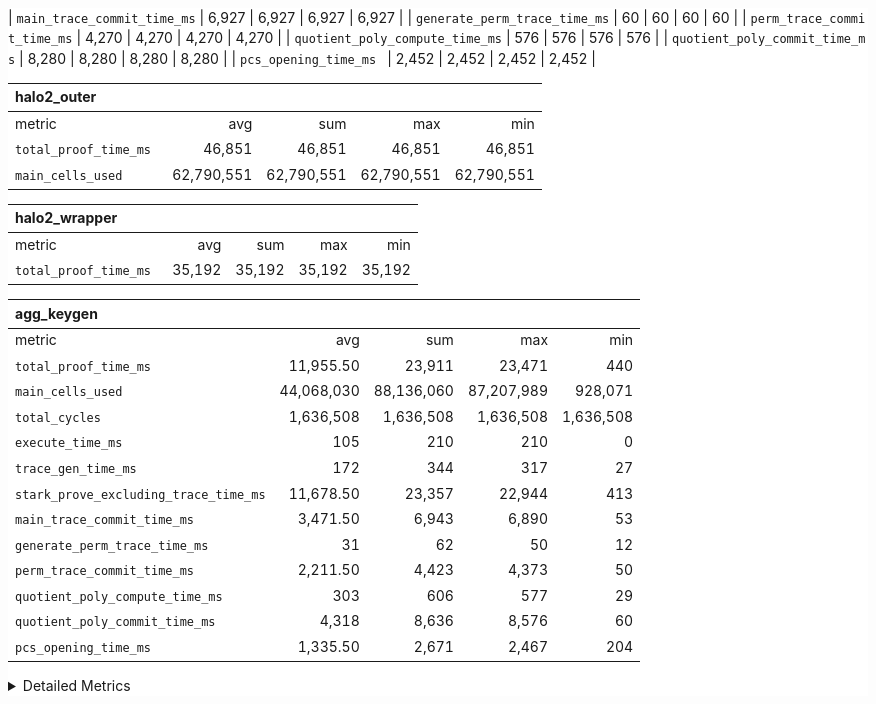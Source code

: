 | `main_trace_commit_time_ms` |  6,927 |  6,927 |  6,927 |  6,927 |
| `generate_perm_trace_time_ms` |  60 |  60 |  60 |  60 |
| `perm_trace_commit_time_ms` |  4,270 |  4,270 |  4,270 |  4,270 |
| `quotient_poly_compute_time_ms` |  576 |  576 |  576 |  576 |
| `quotient_poly_commit_time_ms` |  8,280 |  8,280 |  8,280 |  8,280 |
| `pcs_opening_time_ms ` |  2,452 |  2,452 |  2,452 |  2,452 |

| halo2_outer |||||
|:---|---:|---:|---:|---:|
|metric|avg|sum|max|min|
| `total_proof_time_ms ` |  46,851 |  46,851 |  46,851 |  46,851 |
| `main_cells_used     ` |  62,790,551 |  62,790,551 |  62,790,551 |  62,790,551 |

| halo2_wrapper |||||
|:---|---:|---:|---:|---:|
|metric|avg|sum|max|min|
| `total_proof_time_ms ` |  35,192 |  35,192 |  35,192 |  35,192 |

| agg_keygen |||||
|:---|---:|---:|---:|---:|
|metric|avg|sum|max|min|
| `total_proof_time_ms ` |  11,955.50 |  23,911 |  23,471 |  440 |
| `main_cells_used     ` |  44,068,030 |  88,136,060 |  87,207,989 |  928,071 |
| `total_cycles        ` |  1,636,508 |  1,636,508 |  1,636,508 |  1,636,508 |
| `execute_time_ms     ` |  105 |  210 |  210 |  0 |
| `trace_gen_time_ms   ` |  172 |  344 |  317 |  27 |
| `stark_prove_excluding_trace_time_ms` |  11,678.50 |  23,357 |  22,944 |  413 |
| `main_trace_commit_time_ms` |  3,471.50 |  6,943 |  6,890 |  53 |
| `generate_perm_trace_time_ms` |  31 |  62 |  50 |  12 |
| `perm_trace_commit_time_ms` |  2,211.50 |  4,423 |  4,373 |  50 |
| `quotient_poly_compute_time_ms` |  303 |  606 |  577 |  29 |
| `quotient_poly_commit_time_ms` |  4,318 |  8,636 |  8,576 |  60 |
| `pcs_opening_time_ms ` |  1,335.50 |  2,671 |  2,467 |  204 |



<details>
<summary>Detailed Metrics</summary>
